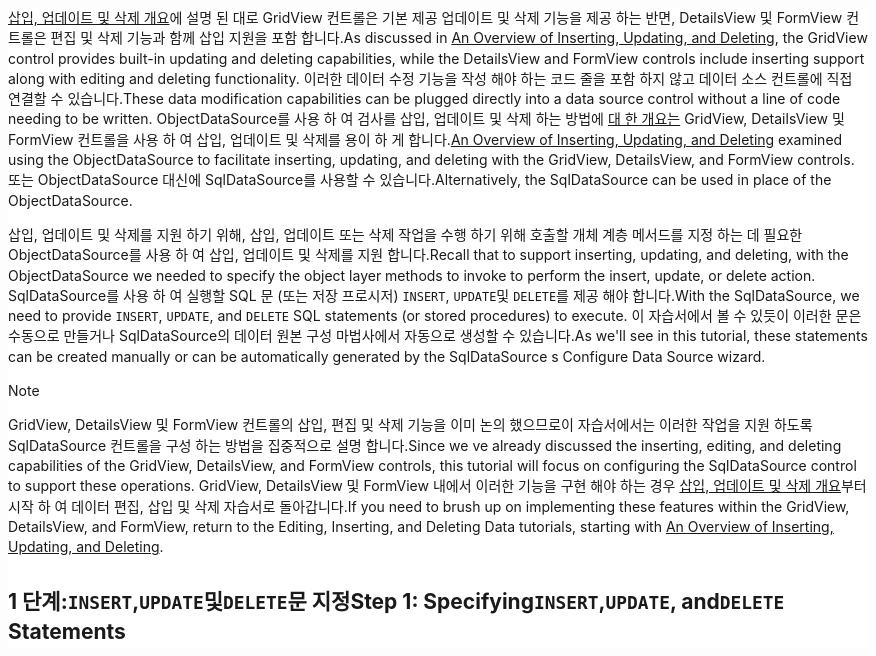<span data-ttu-id="a55de-110">[삽입, 업데이트 및 삭제 개요](../editing-inserting-and-deleting-data/an-overview-of-inserting-updating-and-deleting-data-cs.md)에 설명 된 대로 GridView 컨트롤은 기본 제공 업데이트 및 삭제 기능을 제공 하는 반면, DetailsView 및 FormView 컨트롤은 편집 및 삭제 기능과 함께 삽입 지원을 포함 합니다.</span><span class="sxs-lookup"><span data-stu-id="a55de-110">As discussed in [An Overview of Inserting, Updating, and Deleting](../editing-inserting-and-deleting-data/an-overview-of-inserting-updating-and-deleting-data-cs.md), the GridView control provides built-in updating and deleting capabilities, while the DetailsView and FormView controls include inserting support along with editing and deleting functionality.</span></span> <span data-ttu-id="a55de-111">이러한 데이터 수정 기능을 작성 해야 하는 코드 줄을 포함 하지 않고 데이터 소스 컨트롤에 직접 연결할 수 있습니다.</span><span class="sxs-lookup"><span data-stu-id="a55de-111">These data modification capabilities can be plugged directly into a data source control without a line of code needing to be written.</span></span> <span data-ttu-id="a55de-112">ObjectDataSource를 사용 하 여 검사를 삽입, 업데이트 및 삭제 하는 방법에 [대 한 개요는](../editing-inserting-and-deleting-data/an-overview-of-inserting-updating-and-deleting-data-cs.md) GridView, DetailsView 및 FormView 컨트롤을 사용 하 여 삽입, 업데이트 및 삭제를 용이 하 게 합니다.</span><span class="sxs-lookup"><span data-stu-id="a55de-112">[An Overview of Inserting, Updating, and Deleting](../editing-inserting-and-deleting-data/an-overview-of-inserting-updating-and-deleting-data-cs.md) examined using the ObjectDataSource to facilitate inserting, updating, and deleting with the GridView, DetailsView, and FormView controls.</span></span> <span data-ttu-id="a55de-113">또는 ObjectDataSource 대신에 SqlDataSource를 사용할 수 있습니다.</span><span class="sxs-lookup"><span data-stu-id="a55de-113">Alternatively, the SqlDataSource can be used in place of the ObjectDataSource.</span></span>

<span data-ttu-id="a55de-114">삽입, 업데이트 및 삭제를 지원 하기 위해, 삽입, 업데이트 또는 삭제 작업을 수행 하기 위해 호출할 개체 계층 메서드를 지정 하는 데 필요한 ObjectDataSource를 사용 하 여 삽입, 업데이트 및 삭제를 지원 합니다.</span><span class="sxs-lookup"><span data-stu-id="a55de-114">Recall that to support inserting, updating, and deleting, with the ObjectDataSource we needed to specify the object layer methods to invoke to perform the insert, update, or delete action.</span></span> <span data-ttu-id="a55de-115">SqlDataSource를 사용 하 여 실행할 SQL 문 (또는 저장 프로시저) `INSERT`, `UPDATE`및 `DELETE`를 제공 해야 합니다.</span><span class="sxs-lookup"><span data-stu-id="a55de-115">With the SqlDataSource, we need to provide `INSERT`, `UPDATE`, and `DELETE` SQL statements (or stored procedures) to execute.</span></span> <span data-ttu-id="a55de-116">이 자습서에서 볼 수 있듯이 이러한 문은 수동으로 만들거나 SqlDataSource의 데이터 원본 구성 마법사에서 자동으로 생성할 수 있습니다.</span><span class="sxs-lookup"><span data-stu-id="a55de-116">As we'll see in this tutorial, these statements can be created manually or can be automatically generated by the SqlDataSource s Configure Data Source wizard.</span></span>

> [!NOTE]
> <span data-ttu-id="a55de-117">GridView, DetailsView 및 FormView 컨트롤의 삽입, 편집 및 삭제 기능을 이미 논의 했으므로이 자습서에서는 이러한 작업을 지원 하도록 SqlDataSource 컨트롤을 구성 하는 방법을 집중적으로 설명 합니다.</span><span class="sxs-lookup"><span data-stu-id="a55de-117">Since we ve already discussed the inserting, editing, and deleting capabilities of the GridView, DetailsView, and FormView controls, this tutorial will focus on configuring the SqlDataSource control to support these operations.</span></span> <span data-ttu-id="a55de-118">GridView, DetailsView 및 FormView 내에서 이러한 기능을 구현 해야 하는 경우 [삽입, 업데이트 및 삭제 개요](../editing-inserting-and-deleting-data/an-overview-of-inserting-updating-and-deleting-data-cs.md)부터 시작 하 여 데이터 편집, 삽입 및 삭제 자습서로 돌아갑니다.</span><span class="sxs-lookup"><span data-stu-id="a55de-118">If you need to brush up on implementing these features within the GridView, DetailsView, and FormView, return to the Editing, Inserting, and Deleting Data tutorials, starting with [An Overview of Inserting, Updating, and Deleting](../editing-inserting-and-deleting-data/an-overview-of-inserting-updating-and-deleting-data-cs.md).</span></span>

## <a name="step-1-specifyinginsertupdate-anddeletestatements"></a><span data-ttu-id="a55de-119">1 단계:`INSERT`,`UPDATE`및`DELETE`문 지정</span><span class="sxs-lookup"><span data-stu-id="a55de-119">Step 1: Specifying`INSERT`,`UPDATE`, and`DELETE`Statements</span></span>
